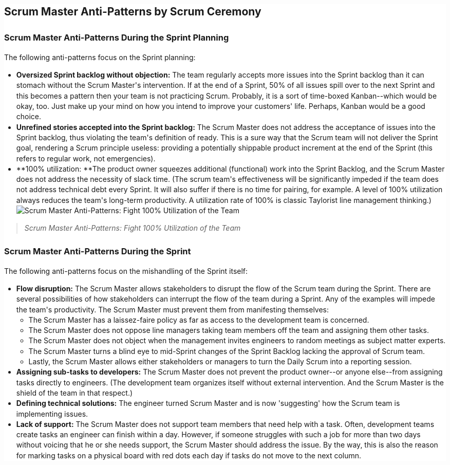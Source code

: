 ## Scrum Master Anti-Patterns by Scrum Ceremony

### Scrum Master Anti-Patterns During the Sprint Planning

The following anti-patterns focus on the Sprint planning:

  * **Oversized Sprint backlog without objection:** The team regularly accepts more issues into the Sprint backlog than it can stomach without the Scrum Master's intervention. If at the end of a Sprint, 50% of all issues spill over to the next Sprint and this becomes a pattern then your team is not practicing Scrum. Probably, it is a sort of time-boxed Kanban--which would be okay, too. Just make up your mind on how you intend to improve your customers' life. Perhaps, Kanban would be a good choice.
  * **Unrefined stories accepted into the Sprint backlog:** The Scrum Master does not address the acceptance of issues into the Sprint backlog, thus violating the team's definition of ready. This is a sure way that the Scrum team will not deliver the Sprint goal, rendering a Scrum principle useless: providing a potentially shippable product increment at the end of the Sprint (this refers to regular work, not emergencies).
  * **100% utilization: **The product owner squeezes additional (functional) work into the Sprint Backlog, and the Scrum Master does not address the necessity of slack time. (The scrum team's effectiveness will be significantly impeded if the team does not address technical debt every Sprint. It will also suffer if there is no time for pairing, for example. A level of 100% utilization always reduces the team's long-term productivity. A utilization rate of 100% is classic Taylorist line management thinking.) ![Scrum Master Anti-Patterns: Fight 100% Utilization of the Team](https://age-of-product.com/wp-content/uploads/28-capacity-sprint-planning-slack-time-overutilization-1650.jpg)

> _Scrum Master Anti-Patterns: Fight 100% Utilization of the Team_

### Scrum Master Anti-Patterns During the Sprint

The following anti-patterns focus on the mishandling of the Sprint itself:

  * **Flow disruption:** The Scrum Master allows stakeholders to disrupt the flow of the Scrum team during the Sprint. There are several possibilities of how stakeholders can interrupt the flow of the team during a Sprint. Any of the examples will impede the team's productivity. The Scrum Master must prevent them from manifesting themselves: 
    * The Scrum Master has a laissez-faire policy as far as access to the development team is concerned. 
    * The Scrum Master does not oppose line managers taking team members off the team and assigning them other tasks.
    * The Scrum Master does not object when the management invites engineers to random meetings as subject matter experts.
    * The Scrum Master turns a blind eye to mid-Sprint changes of the Sprint Backlog lacking the approval of Scrum team.
    * Lastly, the Scrum Master allows either stakeholders or managers to turn the Daily Scrum into a reporting session. 
  * **Assigning sub-tasks to developers:** The Scrum Master does not prevent the product owner--or anyone else--from assigning tasks directly to engineers. (The development team organizes itself without external intervention. And the Scrum Master is the shield of the team in that respect.) 
  * **Defining technical solutions:** The engineer turned Scrum Master and is now 'suggesting' how the Scrum team is implementing issues.
  * **Lack of support:** The Scrum Master does not support team members that need help with a task. Often, development teams create tasks an engineer can finish within a day. However, if someone struggles with such a job for more than two days without voicing that he or she needs support, the Scrum Master should address the issue. By the way, this is also the reason for marking tasks on a physical board with red dots each day if tasks do not move to the next column.
